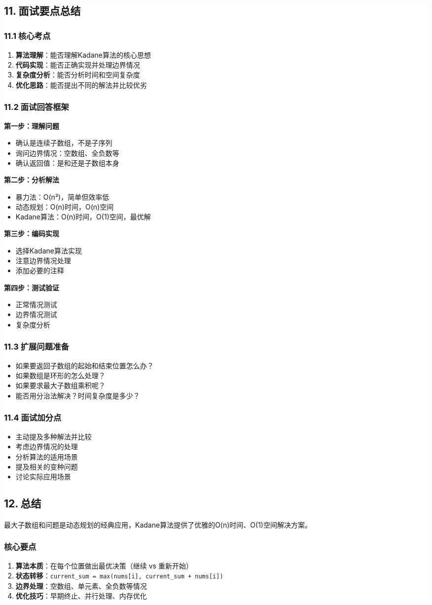 ## 11. 面试要点总结

### 11.1 核心考点
1. **算法理解**：能否理解Kadane算法的核心思想
2. **代码实现**：能否正确实现并处理边界情况
3. **复杂度分析**：能否分析时间和空间复杂度
4. **优化思路**：能否提出不同的解法并比较优劣

### 11.2 面试回答框架

**第一步：理解问题**
- 确认是连续子数组，不是子序列
- 询问边界情况：空数组、全负数等
- 确认返回值：是和还是子数组本身

**第二步：分析解法**
- 暴力法：O(n²)，简单但效率低
- 动态规划：O(n)时间，O(n)空间
- Kadane算法：O(n)时间，O(1)空间，最优解

**第三步：编码实现**
- 选择Kadane算法实现
- 注意边界情况处理
- 添加必要的注释

**第四步：测试验证**
- 正常情况测试
- 边界情况测试
- 复杂度分析

### 11.3 扩展问题准备
- 如果要返回子数组的起始和结束位置怎么办？
- 如果数组是环形的怎么处理？
- 如果要求最大子数组乘积呢？
- 能否用分治法解决？时间复杂度是多少？

### 11.4 面试加分点
- 主动提及多种解法并比较
- 考虑边界情况的处理
- 分析算法的适用场景
- 提及相关的变种问题
- 讨论实际应用场景

## 12. 总结

最大子数组和问题是动态规划的经典应用，Kadane算法提供了优雅的O(n)时间、O(1)空间解决方案。

### 核心要点
1. **算法本质**：在每个位置做出最优决策（继续 vs 重新开始）
2. **状态转移**：`current_sum = max(nums[i], current_sum + nums[i])`
3. **边界处理**：空数组、单元素、全负数等情况
4. **优化技巧**：早期终止、并行处理、内存优化
